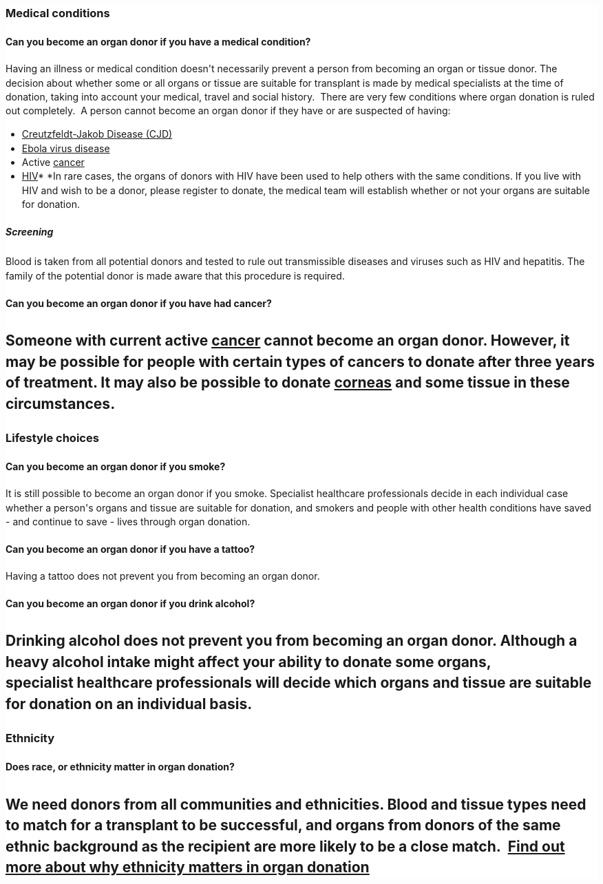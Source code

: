  
### Medical conditions
#### Can you become an organ donor if you have a medical condition?
Having an illness or medical condition doesn't necessarily prevent a person from becoming an organ or tissue donor. The decision about whether some or all organs or tissue are suitable for transplant is made by medical specialists at the time of donation, taking into account your medical, travel and social history. 
There are very few conditions where organ donation is ruled out completely. 
A person cannot become an organ donor if they have or are suspected of having:
* [Creutzfeldt-Jakob Disease (CJD)](http://www.nhs.uk/conditions/Creutzfeldt-Jakob-disease/Pages/Introduction.aspx)
* [Ebola virus disease](https://www.nhs.uk/conditions/ebola/ "Information about Ebola virus disease")
* Active [cancer](http://www.nhs.uk/conditions/cancer/Pages/Introduction.aspx)
* [HIV](http://www.nhs.uk/conditions/HIV/Pages/Introduction.aspx)\*
\*In rare cases, the organs of donors with HIV have been used to help others with the same conditions. If you live with HIV and wish to be a donor, please register to donate, the medical team will establish whether or not your organs are suitable for donation.
##### Screening
Blood is taken from all potential donors and tested to rule out transmissible diseases and viruses such as HIV and hepatitis. The family of the potential donor is made aware that this procedure is required.
#### Can you become an organ donor if you have had cancer?
Someone with current active [cancer](http://www.nhs.uk/conditions/cancer/Pages/Introduction.aspx) cannot become an organ donor. However, it may be possible for people with certain types of cancers to donate after three years of treatment. It may also be possible to donate [corneas](/helping-you-to-decide/about-organ-donation/what-can-you-donate/about-cornea-donation/ "About cornea donation") and some tissue in these circumstances. 
 
---
 
### Lifestyle choices
#### Can you become an organ donor if you smoke?
It is still possible to become an organ donor if you smoke. Specialist healthcare professionals decide in each individual case whether a person's organs and tissue are suitable for donation, and smokers and people with other health conditions have saved - and continue to save - lives through organ donation. 
#### Can you become an organ donor if you have a tattoo?
Having a tattoo does not prevent you from becoming an organ donor. 
#### Can you become an organ donor if you drink alcohol?
Drinking alcohol does not prevent you from becoming an organ donor. Although a heavy alcohol intake might affect your ability to donate some organs, specialist healthcare professionals will decide which organs and tissue are suitable for donation on an individual basis.
 
---
 
### Ethnicity
#### Does race, or ethnicity matter in organ donation?
We need donors from all communities and ethnicities.
Blood and tissue types need to match for a transplant to be successful, and organs from donors of the same ethnic background as the recipient are more likely to be a close match. 
[Find out more about why ethnicity matters in organ donation](/helping-you-to-decide/organ-donation-and-ethnicity/ "Organ donation and ethnicity")
 
---
